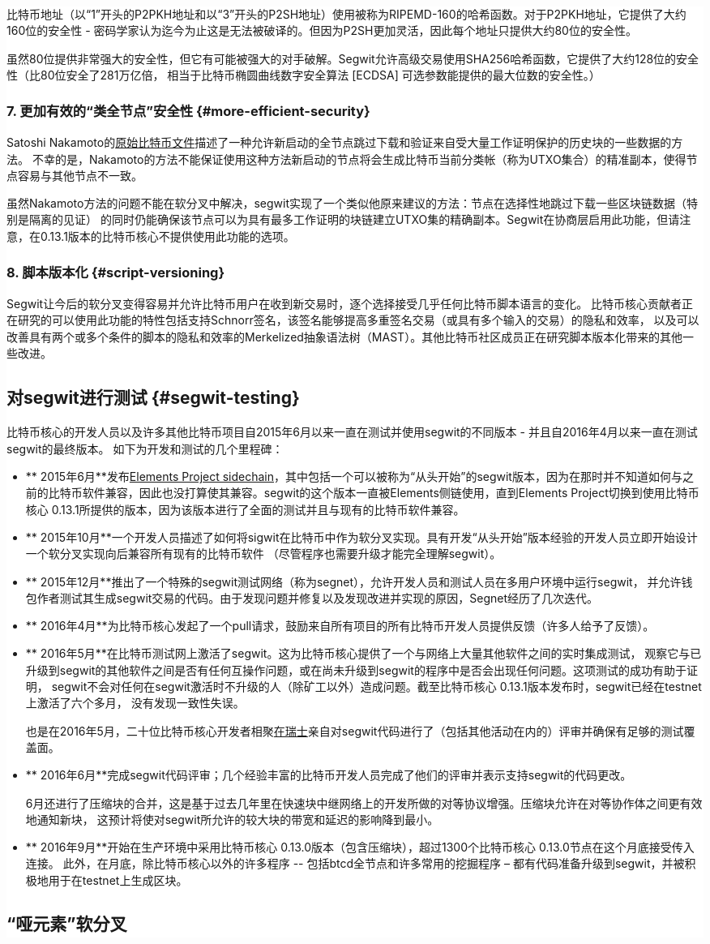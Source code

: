 比特币地址（以“1”开头的P2PKH地址和以“3”开头的P2SH地址）使用被称为RIPEMD-160的哈希函数。对于P2PKH地址，它提供了大约160位的安全性 -
密码学家认为迄今为止这是无法被破译的。但因为P2SH更加灵活，因此每个地址只提供大约80位的安全性。

虽然80位提供非常强大的安全性，但它有可能被强大的对手破解。Segwit允许高级交易使用SHA256哈希函数，它提供了大约128位的安全性（比80位安全了281万亿倍，
相当于比特币椭圆曲线数字安全算法 [ECDSA] 可选参数能提供的最大位数的安全性。）

### 7. 更加有效的“类全节点”安全性 {#more-efficient-security}

Satoshi Nakamoto的[原始比特币文件][original Bitcoin paper]描述了一种允许新启动的全节点跳过下载和验证来自受大量工作证明保护的历史块的一些数据的方法。
不幸的是，Nakamoto的方法不能保证使用这种方法新启动的节点将会生成比特币当前分类帐（称为UTXO集合）的精准副本，使得节点容易与其他节点不一致。

虽然Nakamoto方法的问题不能在软分叉中解决，segwit实现了一个类似他原来建议的方法：节点在选择性地跳过下载一些区块链数据（特别是隔离的见证）
的同时仍能确保该节点可以为具有最多工作证明的块链建立UTXO集的精确副本。Segwit在协商层启用此功能，但请注意，在0.13.1版本的比特币核心不提供使用此功能的选项。


### 8. 脚本版本化 {#script-versioning}

Segwit让今后的软分叉变得容易并允许比特币用户在收到新交易时，逐个选择接受几乎任何比特币脚本语言的变化。
比特币核心贡献者正在研究的可以使用此功能的特性包括支持Schnorr签名，该签名能够提高多重签名交易（或具有多个输入的交易）的隐私和效率，
以及可以改善具有两个或多个条件的脚本的隐私和效率的Merkelized抽象语法树（MAST）。其他比特币社区成员正在研究脚本版本化带来的其他一些改进。

## 对segwit进行测试 {#segwit-testing}

比特币核心的开发人员以及许多其他比特币项目自2015年6月以来一直在测试并使用segwit的不同版本 - 并且自2016年4月以来一直在测试segwit的最终版本。
如下为开发和测试的几个里程碑：

- ** 2015年6月**发布[Elements Project sidechain][]，其中包括一个可以被称为“从头开始”的segwit版本，因为在那时并不知道如何与之前的比特币软件兼容，因此也没打算使其兼容。segwit的这个版本一直被Elements侧链使用，直到Elements Project切换到使用比特币核心 0.13.1所提供的版本，因为该版本进行了全面的测试并且与现有的比特币软件兼容。

- ** 2015年10月**一个开发人员描述了如何将sigwit在比特币中作为软分叉实现。具有开发“从头开始”版本经验的开发人员立即开始设计一个软分叉实现向后兼容所有现有的比特币软件
（尽管程序也需要升级才能完全理解segwit）。

- ** 2015年12月**推出了一个特殊的segwit测试网络（称为segnet），允许开发人员和测试人员在多用户环境中运行segwit，
并允许钱包作者测试其生成segwit交易的代码。由于发现问题并修复以及发现改进并实现的原因，Segnet经历了几次迭代。

- ** 2016年4月**为比特币核心发起了一个pull请求，鼓励来自所有项目的所有比特币开发人员提供反馈（许多人给予了反馈）。

- ** 2016年5月**在比特币测试网上激活了segwit。这为比特币核心提供了一个与网络上大量其他软件之间的实时集成测试，
观察它与已升级到segwit的其他软件之间是否有任何互操作问题，或在尚未升级到segwit的程序中是否会出现任何问题。这项测试的成功有助于证明，
segwit不会对任何在segwit激活时不升级的人（除矿工以外）造成问题。截至比特币核心 0.13.1版本发布时，segwit已经在testnet上激活了六个多月，
没有发现一致性失误。


    也是在2016年5月，二十位比特币核心开发者相聚[在瑞士][met in switzerland]亲自对segwit代码进行了（包括其他活动在内的）评审并确保有足够的测试覆盖面。

- ** 2016年6月**完成segwit代码评审；几个经验丰富的比特币开发人员完成了他们的评审并表示支持segwit的代码更改。

     6月还进行了压缩块的合并，这是基于过去几年里在快速块中继网络上的开发所做的对等协议增强。压缩块允许在对等协作体之间更有效地通知新块，
     这预计将使对segwit所允许的较大块的带宽和延迟的影响降到最小。

    

- ** 2016年9月**开始在生产环境中采用比特币核心 0.13.0版本（包含压缩块），超过1300个比特币核心 0.13.0节点在这个月底接受传入连接。
此外，在月底，除比特币核心以外的许多程序 -- 包括btcd全节点和许多常用的挖掘程序 – 都有代码准备升级到segwit，并被积极地用于在testnet上生成区块。




## “哑元素”软分叉


[版本发布说明]: /zh_CN/releases/0.13.1/
[release notes]: /zh_CN/releases/0.13.1/
[segwit upgrade guide]: /en/2016/10/27/segwit-upgrade-guide/
[Elimination of unwanted transaction malleability]: #eliminate-malleability
[Capacity increase]: #capacity-increase
[Weighting data based on how it affects node performance]: #weight-data-by-performance
[signature covers value]: #signature-covers-value
[Linear scaling of sighash operations]: #linear-scaling-of-sighash-operations
[Increased security for multisig]: #increased-security-for-multisig
[More efficient almost-full-node security]: #more-efficient-security
[Script versioning]: #script-versioning
[detailed segwit benefits]: #detailed-segwit-benefits
[segwit benefits faq]: /en/2016/01/26/segwit-benefits/
[original bitcoin paper]: https://bitcoin.org/bitcoin.pdf
[elements project sidechain]: https://elementsproject.org/
[met in switzerland]: https://bitcoincore.org/en/meetings/2016/05/20/
[download page]: /en/download
[files directory]: https://bitcoincore.org/bin/bitcoin-core-0.13.1/